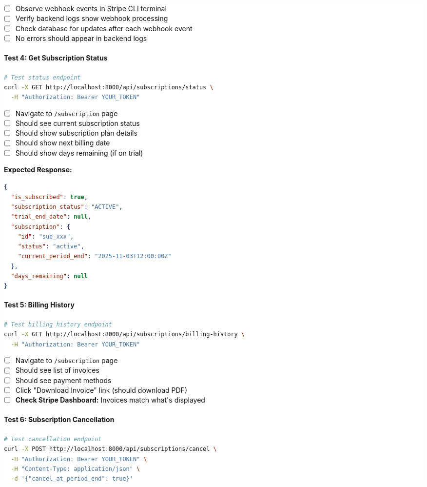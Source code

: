 - [ ] Observe webhook events in Stripe CLI terminal
- [ ] Verify backend logs show webhook processing
- [ ] Check database for updates after each webhook event
- [ ] No errors should appear in backend logs

#### Test 4: Get Subscription Status
```bash
# Test status endpoint
curl -X GET http://localhost:8000/api/subscriptions/status \
  -H "Authorization: Bearer YOUR_TOKEN"
```

- [ ] Navigate to `/subscription` page
- [ ] Should see current subscription status
- [ ] Should show subscription plan details
- [ ] Should show next billing date
- [ ] Should show days remaining (if on trial)

**Expected Response:**
```json
{
  "is_subscribed": true,
  "subscription_status": "ACTIVE",
  "trial_end_date": null,
  "subscription": {
    "id": "sub_xxx",
    "status": "active",
    "current_period_end": "2025-11-03T12:00:00Z"
  },
  "days_remaining": null
}
```

#### Test 5: Billing History
```bash
# Test billing history endpoint
curl -X GET http://localhost:8000/api/subscriptions/billing-history \
  -H "Authorization: Bearer YOUR_TOKEN"
```

- [ ] Navigate to `/subscription` page
- [ ] Should see list of invoices
- [ ] Should see payment methods
- [ ] Click "Download Invoice" link (should download PDF)
- [ ] **Check Stripe Dashboard:** Invoices match what's displayed

#### Test 6: Subscription Cancellation
```bash
# Test cancellation endpoint
curl -X POST http://localhost:8000/api/subscriptions/cancel \
  -H "Authorization: Bearer YOUR_TOKEN" \
  -H "Content-Type: application/json" \
  -d '{"cancel_at_period_end": true}'
```
